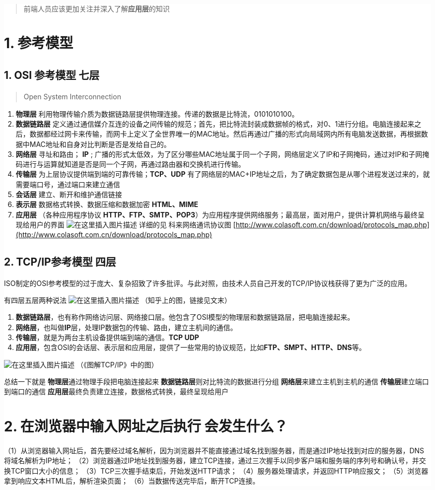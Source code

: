 
> 前端人员应该更加关注并深入了解**应用层**的知识

# 1. 参考模型
## 1. OSI 参考模型 七层
> Open System Interconnection

1.  **物理层** 利用物理传输介质为数据链路层提供物理连接。传递的数据是比特流，0101010100。
2. **数据链路层** 定义通过通信媒介互连的设备之间传输的规范；首先，把比特流封装成数据帧的格式，对0、1进行分组。电脑连接起来之后，数据都经过网卡来传输，而网卡上定义了全世界唯一的MAC地址。然后再通过广播的形式向局域网内所有电脑发送数据，再根据数据中MAC地址和自身对比判断是否是发给自己的。 
3. **网络层** 寻址和路由； **IP** ; 广播的形式太低效，为了区分哪些MAC地址属于同一个子网，网络层定义了IP和子网掩码，通过对IP和子网掩码进行与运算就知道是否是同一个子网，再通过路由器和交换机进行传输。
4. **传输层** 为上层协议提供端到端的可靠传输；**TCP、UDP** 有了网络层的MAC+IP地址之后，为了确定数据包是从哪个进程发送过来的，就需要端口号，通过端口来建立通信
5. **会话层** 建立、断开和维护通信链接
6. **表示层** 数据格式转换、数据压缩和数据加密 **HTML、MIME**
7. **应用层** （各种应用程序协议 **HTTP、FTP、SMTP、POP3**）为应用程序提供网络服务；最高层，面对用户，提供计算机网络与最终呈现给用户的界面
![在这里插入图片描述](https://img-blog.csdnimg.cn/20210508132833496.png?x-oss-process=image/watermark,type_ZmFuZ3poZW5naGVpdGk,shadow_10,text_aHR0cHM6Ly9ibG9nLmNzZG4ubmV0L3dlaXhpbl80NDk3MjAwOA==,size_16,color_FFFFFF,t_70)
详细的见 科来网络通讯协议图 [http://www.colasoft.com.cn/download/protocols_map.php](http://www.colasoft.com.cn/download/protocols_map.php)

## 2. TCP/IP参考模型 四层
ISO制定的OSI参考模型的过于庞大、复杂招致了许多批评。与此对照，由技术人员自己开发的TCP/IP协议栈获得了更为广泛的应用。

有四层五层两种说法 
![在这里插入图片描述](https://img-blog.csdnimg.cn/20210508135532149.png?x-oss-process=image/watermark,type_ZmFuZ3poZW5naGVpdGk,shadow_10,text_aHR0cHM6Ly9ibG9nLmNzZG4ubmV0L3dlaXhpbl80NDk3MjAwOA==,size_16,color_FFFFFF,t_70)
（知乎上的图，链接见文末）

1. **数据链路层**，也有称作网络访问层、网络接口层。他包含了OSI模型的物理层和数据链路层，把电脑连接起来。
2. **网络层**，也叫做**IP**层，处理IP数据包的传输、路由，建立主机间的通信。
3. **传输层**，就是为两台主机设备提供端到端的通信。**TCP UDP**
4. **应用层**，包含OSI的会话层、表示层和应用层，提供了一些常用的协议规范，比如**FTP、SMPT、HTTP、DNS**等。



![在这里插入图片描述](https://img-blog.csdnimg.cn/20210508150040611.png?x-oss-process=image/watermark,type_ZmFuZ3poZW5naGVpdGk,shadow_10,text_aHR0cHM6Ly9ibG9nLmNzZG4ubmV0L3dlaXhpbl80NDk3MjAwOA==,size_16,color_FFFFFF,t_70)
（《图解TCP/IP》中的图）

总结一下就是
**物理层**通过物理手段把电脑连接起来
**数据链路层**则对比特流的数据进行分组
**网络层**来建立主机到主机的通信
**传输层**建立端口到端口的通信
**应用层**最终负责建立连接，数据格式转换，最终呈现给用户


# 2. 在浏览器中输入网址之后执行 会发生什么？


（1）从浏览器输入网址后，首先要经过域名解析，因为浏览器并不能直接通过域名找到服务器，而是通过IP地址找到对应的服务器，DNS将域名解析为IP地址；
（2）浏览器通过IP地址找到服务器，建立TCP连接，通过三次握手以同步客户端和服务端的序列号和确认号，并交换TCP窗口大小的信息；
（3）TCP三次握手结束后，开始发送HTTP请求；
（4）服务器处理请求，并返回HTTP响应报文；
（5）浏览器拿到响应文本HTML后，解析渲染页面；
（6）当数据传送完毕后，断开TCP连接。
